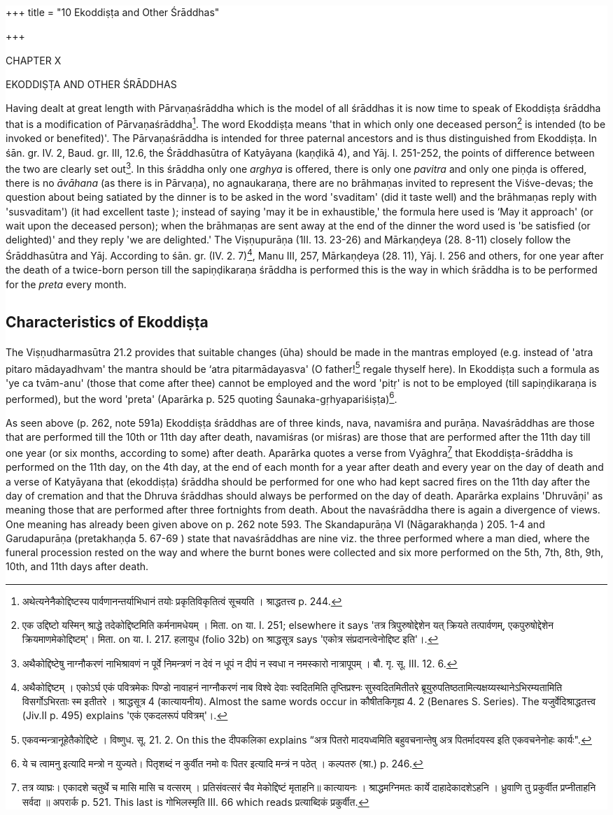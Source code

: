 +++
title = "10 Ekoddiṣṭa and Other Śrāddhas"

+++

CHAPTER X

EKODDIṢṬA AND OTHER ŚRĀDDHAS

Having dealt at great length with Pārvaṇaśrāddha which is the model of all śrāddhas it is now time to speak of Ekoddiṣṭa śrāddha that is a modification of Pārvaṇaśrāddha[^1150]. The word Ekoddiṣṭa means 'that in which only one deceased person[^1151] is intended (to be invoked or benefited)'. The Pārvaṇaśrāddha is intended for three paternal ancestors and is thus distinguished from Ekoddiṣṭa. In śān. gr. IV. 2, Baud. gr. III, 12.6, the Śrāddhasūtra of Katyāyana (kaṇḍikā 4), and Yāj. I. 251-252, the points of difference between the two are clearly set out[^1152]. In this śrāddha only one _arghya_ is offered, there is only one _pavitra_ and only one piṇḍa is offered, there is no _āvāhana_ (as there is in Pārvaṇa), no agnaukaraṇa, there are no brāhmaṇas invited to represent the Viśve-devas; the question about being satiated by the dinner is to be asked in the word 'svaditam' (did it taste well) and the brāhmaṇas reply with 'susvaditam') (it had excellent taste ); instead of saying 'may it be in exhaustible,' the formula here used is ‘May it approach' (or wait upon the deceased person); when the brāhmaṇas are sent away at the end of the dinner the word used is 'be satisfied (or delighted)' and they reply 'we are delighted.' The Viṣṇupurāṇa (1II. 13. 23-26) and Mārkaṇḍeya (28. 8-11) closely follow the Śrāddhasūtra and Yāj. According to śān. gr. (IV. 2. 7)[^1153], Manu III, 257, Mārkaṇḍeya (28. 11), Yāj. I. 256 and others, for one year after the death of a twice-born person till the sapiṇḍikaraṇa śrāddha is performed this is the way in which śrāddha is to be performed for the _preta_ every month.

[^1150]:  अथेत्यनेनैकोद्दिष्टस्य पार्वणानन्तर्याभिधानं तयोः प्रकृतिविकृतित्वं सूचयति । श्राद्धतत्त्व p. 244.

[^1151]: एक उद्दिष्टो यस्मिन् श्राद्धे तदेकोद्दिष्टमिति कर्मनामधेयम् । मिता. on या. I. 251; elsewhere it says 'तत्र त्रिपुरुषोद्देशेन यत् क्रियते तत्पार्वणम्, एकपुरुषोद्देशेन क्रियमाणमेकोद्दिष्टम्'। मिता. on या. I. 217. हलायुध (folio 32b) on श्राद्धसूत्र says 'एकोत्र संप्रदानत्वेनोद्दिष्ट इति'।.

[^1152]: अथैकोद्दिष्टेषु नाग्नौकरणं नाभिश्रावणं न पूर्वे निमन्त्रणं न देवं न धूपं न दीपं न स्वधा न नमस्कारो नात्रापूपम् । बौ. गृ. सू. III. 12. 6.

[^1153]: अथैकोद्दिष्टम् । एकोऽर्घ एकं पवित्रमेकः पिण्डो नावाहनं नाग्नौकरणं नाब विश्वे देवाः स्वदितमिति तृप्तिप्रश्नः सुस्वदितमितीतरे ब्रूयुरुपतिष्ठतामित्यक्षय्यस्थानेऽभिरम्यतामिति विसर्गोऽभिरताः स्म इतीतरे । श्राद्धसूत्र 4 (कात्यायनीय). Almost the same words occur in कौषीतकिगृह्य 4. 2 (Benares S. Series). The यजुर्वेदिश्राद्धतत्त्व (Jiv.II p. 495) explains 'एकं एकदलरूपं पवित्रम्'।.

## Characteristics of Ekoddiṣṭa

The Viṣṇudharmasūtra 21.2 provides that suitable changes (ūha) should be made in the mantras employed (e.g. instead of 'atra pitaro mādayadhvam' the mantra should be ‘atra pitarmādayasva' (O father![^1154] regale thyself here). In Ekoddiṣṭa such a formula as 'ye ca tvām-anu' (those that come after thee) cannot be employed and the word 'pitṛ' is not to be employed (till sapiṇḍikaraṇa is performed), but the word 'preta' (Aparārka p. 525 quoting Śaunaka-gṛhyapariśiṣṭa)[^1155].

As seen above (p. 262, note 591a) Ekoddiṣṭa śrāddhas are of three kinds, nava, navamiśra and purāṇa. Navaśrāddhas are those that are performed till the 10th or 11th day after death, navamiśras (or miśras) are those that are performed after the 11th day till one year (or six months, according to some) after death. Aparārka quotes a verse from Vyāghra[^1156] that Ekoddiṣṭa-śrāddha is performed on the 11th day, on the 4th day, at the end of each month for a year after death and every year on the day of death and a verse of Katyāyana that (ekoddiṣṭa) śrāddha should be performed for one who had kept sacred fires on the 11th day after the day of cremation and that the Dhruva śrāddhas should always be performed on the day of death. Aparārka explains 'Dhruvāṇi' as meaning those that are performed after three fortnights from death. About the navaśrāddha there is again a divergence of views. One meaning has already been given above on p. 262 note 593. The Skandapurāṇa VI (Nāgarakhaṇḍa ) 205. 1-4 and Garudapurāṇa (pretakhaṇḍa 5. 67-69 ) state that navaśrāddhas are nine viz. the three performed where a man died, where the funeral procession rested on the way and where the burnt bones were collected and six more performed on the 5th, 7th, 8th, 9th, 10th, and 11th days after death.

[^1154]: एकवन्मन्त्रानूहेतैकोद्दिष्टे । विष्णुध. सू. 21. 2. On this the दीपकलिका explains “अत्र पितरो मादयध्वमिति बहुवचनान्तेषु अत्र पितर्मादयस्व इति एकवचनेनोहः कार्यः".

[^1155]: ये च त्वामनु इत्यादि मन्त्रो न युज्यते। पितृशब्दं न कुर्वीत नमो वः पितर इत्यादि मन्त्रं न पठेत् । कल्पतरु (श्रा.) p. 246.

[^1156]: तत्र व्याघ्रः। एकादशे चतुर्थे च मासि मासि च वत्सरम् । प्रतिसंवत्सरं चैव मेकोद्दिष्टं मृताहनि॥ कात्यायनः । श्राद्धमग्निमतः कार्ये दाहादेकादशेऽहनि । ध्रुवाणि तु प्रकुर्वीत प्रप्नीताहनि सर्वदा ॥ अपरार्क p. 521. This last is गोभिलस्मृति III. 66 which reads प्रत्याब्दिकं प्रकुर्वीत.


[^1157]: यस्यैतानि न दीयन्ते प्रेतश्राद्धानि षोडश । पिशाचत्वं ध्रुवं तस्य दत्तैः श्राद्ध शतैरपि॥ यम q. by श्रा. क्रि. को. p. 362. The same verse occurs in गरुडपुराण (प्रेतखण्ड 5. 50-51), लिखितस्मृति 16 (reads यस्यैतानि न कुर्वात एकोद्दिष्टानि), लघुशङ्क 13 (with variations), पद्म (सृष्टिखण्ड 47.272 reads न सन्तीह यथाशक्त्या च श्रद्धया). The verse is quoted by the मिता. on या 1.254 (reading न दत्तानि and प्रेतत्वं सुस्थिरं तस्य). प्रेतलोके तु वसतिर्नृणां वर्षे प्रकीतता। क्षुत्तृष्णे प्रत्यहं तत्र भवेतां भृगुनन्दन ॥ मार्कण्डेय q. by मिता. on या. I. 253.
[^1158]: द्वादश प्रतिमास्यानि आद्यषाण्मासिके तथा । सपिण्डीकरणं चैव एतद्वै श्राद्धषोडशम्॥ गोभिलस्मृति III. 67. The word आद्य has been explained by या. I. 256 as मृतेहनि प्रकर्तव्यं प्रतिमासं तु वत्सरम्। प्रतिसंवत्सरं चैवमाद्यमेकादशेऽहनि ॥ on which the मिताः says 'आद्यं सर्वेकोद्दिष्टप्रकृतिभूतमेकोद्दिष्टमेकादशेहनि'. गरुड (प्रेत० 5.51) says: एकादशे द्वादशे वा दिने आद्यं प्रकीर्तितम्।. But अपरार्क p. 543 explains आद्य differently 'आद्यशब्देन नवश्राद्धान्युच्यन्ते. षाण्मासिके is explained by गोभिलस्मृति III. 68 as एकाहेन तु षण्मासा यदा स्युरपि वा त्रिभिः । न्यूनोः संवत्सराच्चैव स्यातां षाण्मासिके तथा ॥ q. by अपरार्क p. 522, श्रा. क्रि. कौ. p. 338 and explained as 'एकेनाह्ना त्रिभिर्वा अहोभिर्यदा षण्मासा न्यूनाः स्युः संवत्सरश्च तावत्संख्यया न्यूनास्ति तदा षाण्मासिके श्राद्धे कार्ये इत्यर्थः.
[^1159]: द्वादशाहे त्रिपक्षे च षण्मासे मासिकेऽब्दिके। तृतीयां षोडशीमेतां वदन्ति मतभेदत ॥ गरुड (प्रेतखण्ड 5.49-50); the other two groups are at chap. 35. 33-36 and in 37.
[^1160]: चतुर्थाहे त्रिपक्षे च षण्मासे चाब्दिके तथा। द्वादश प्रतिमास्यानि श्राद्धान्ये तानि षोडश। पद्म, सृष्टिखण्ड 5.271.
[^1161]: ब्रह्मपुराणे। नॄणां तु त्यक्तदेहानां श्राद्धाः षोडश सर्वदा। चतुर्थे पञ्चमे चैव नवमै कादशे तथा। ततो द्वादशभिर्मासैः श्राद्धा द्वादशसंख्यया। q. by अपरार्क p. 523.
[^1162]: श्राद्धानि षोडशापाद्य विदधीत सपिण्डनम्। लौगाक्षि q. by मिता. on या. I, 255, निर्णयसिन्धु p. 599, भट्टोजि on चतुर्विशतिमतसंग्रह p. 168; ascribed to वायुपुराण by अपरार्क p. 532; सपिण्डीकरणादर्वाक् कुर्याछ्राद्धानि षोडश। एकोद्दिष्टविधानेन कुर्यात्सर्वाणि तानि तु ॥ q. by अपरार्क p. 522.
[^1163]: एकोद्दिष्टं न कुर्वीत यतीनां चैव सर्वदा। अहन्यकादशे प्राप्ते पार्वणं तु विधीयते ॥ सपिण्डीकरणं तेषां न कर्तव्यं सुतादिभिः । त्रिदण्डग्रहणादेव प्रेतत्वं नैव जायते ॥ उशनमस् by मिता. on या. I. 255, परा. मा. I. 2. p. 458, श्रा. क्रि. कौ. pp. 444-445.
[^1164]: एकोद्दिष्टं जलं पिण्डमाशौचं प्रेतसत्क्रियाम् । न कुर्याद्वार्षिकादन्यद् ब्रह्मभूता हि ते स्मृताः॥ शातातप q. by मद. पा. p. 627, श्रा क्रि. कौ. p. 445, अपरार्क p. 538(reads पार्वणादन्यद् ब्रह्मीभूताय भिक्षवे).
[^1165]: संवत्सरे सपिण्डीकरणमेकादशे मासि षष्ठे चतुर्थे द्वादशेहनि। भारद्वाजगृह्य III 17.1; आनन्त्यात्कुलधर्माणां पुंसां चैवायुषः क्षयात् । अस्थिरत्वाच्छरीरस्य द्वादशाहो प्रशस्यते ॥ व्यास q. by मद. पा. p. 631, श्रा.क्रि. को. p. 350 (ascribes to व्याघ्र ), पृथ्वीच. fohan 237 a (ascribes to व्याघ्र), भट्टोजि p. 176 of चतुर्विशति०, श्राद्धतत्त्व p. 301.
[^1166]: यदा संवत्सरपूर्तेः प्रागेव सपिण्डीकरणं क्रियते तदा यद्यपि षोडश श्राद्धानि ततः प्रागेव कृतानि-श्राद्धानि षोडशादत्त्वा न कुर्यात्तु सपिण्डनम् इति वृद्धवसिष्ठोक्तेः, तथापि स्वस्वकाले पुनरपि मासिकादीन्यावर्तनीयानि। भट्ठोजि on चतुर्विंशतिमतसंग्रह p. 171.
[^1167]: नवश्राद्धं सपिण्डत्वं श्राद्धान्यपि च षोडश। एकेनैव हि कार्याणि संविभक्तधनेष्वपि॥ उशनस् q. by अपरार्क p. 524, मिता. on या. I. 255 (without name). This verse is गरुडपुराण, प्रेत 34. 128-129.
[^1168]: अर्वाक् संवत्सरात्सर्वे कुर्युः श्राद्धं समेत्य वै। संवत्सरे व्यतीते तु कुर्युः श्राद्धं पृथक् पृथक्॥ प्रचेतस् q. by अपरार्क p. 524.
[^1169]: The सङ्कल्प in सपिण्डन will be somewhat as follows: 'अमुकगोत्रस्यामुकशर्मणः प्रेतस्य प्रेतत्वनिवृत्त्या पितृलोकप्राप्त्यर्थममुकगोत्रैः अमुकशर्मभिर्वसुरुद्रादित्यस्वरूपैः प्रेतपितृपितामहप्रपितामहैः सह सपिण्डीकरणं मृताहाद् द्वादशेऽह्नि पार्वणैकोधिष्टविधिना करिष्ये'।
[^1169a]: The two mantras are: ये समानाः समनसः पितरो यमराज्ये । तेषां लोकः स्वधा नमो यज्ञो देवेषु कल्पताम्॥ ये समानाः समनसो जीवा जीवेषु मामकाः। तेषां श्रीर्मयि कल्पतामस्मिल्ँलोके शतं समाः॥ वाज. सं. 19.45-46, काठकसंहिता 38. 23-24. भारद्वाजगृह्य III. 17 sets out the following formula for तिलप्रदान 'ये समाना ये सजाता इति द्वाभ्यामसौ पितृभिः पितामहेभिः प्रपितामहेभिः सहैतत्ते तिलोदकं तस्मै ते स्वधा नाम इति तिलोदकप्रदानम् ।'. In place of असौ one has to use the vocative 'अस्मत्पितरमुकगोत्रा मुकशर्मन् प्रेत'. पितामहेभिः and प्रपितामहेभिः are Vedic Instrumentals (plural).
[^1170]: प्रेतत्वं च क्षुत्तृष्णोपजनितात्यन्तदुःखानुभवावस्था। यथाह मार्कण्डेयः । प्रेतलोके तु वसतिर्नृणां वर्ष प्रकीर्तिता। क्षुत्तुष्णे प्रत्यहं तत्र भवेतां भृगुनन्दन॥ इति। पितृत्वप्राप्तिश्च वस्वादिश्राद्धदेवतासम्बन्धः । मिता. on या. I. 254, या. I. 255-256 presuppose this idea.
[^1171]: सपिण्डीकरणादूर्ध्वे पितुर्यः प्रपितामहः । सुतलेपभुजो याति प्रलुप्तपितृपिण्डकः॥ मार्कण्डेय 29. 1; ततः प्रभृति वै प्रेतः पितृसामान्यमाप्नुयात्। विन्दते पितृलोकं च ततः श्राद्धं प्रवर्तते॥ हारीत q. by कल्पतरु (श्रा.) p. 256, हेमादि (श्रा. p. 1640), श्रा. कि को. p. 262 which last explains 'पितृसामान्यं पितृभिः सह पार्वणश्राद्धभोक्तृत्वमित्यर्थः । तेन पञ्चदश श्राद्धानां प्रेतत्वपरीहारः फलं सपिण्डनस्य तु प्रेतत्वपरीहारः पितृलोकप्राप्तिः पितृभिः सह पार्वणभोक्तृत्वं च फलत्रयमिति'. Vide also स्मृतिच. on आशौच ( Mysore University ed.) p. 158 quoting प्रचेतस् and विष्णु.
[^1172]: संवत्सरान्ते प्रेताय तत्पित्रे तत्पितामहाय तत्प्रपितामहाय च ब्राह्मणान देवपूर्वान् भोजयेत्। अत्राग्नौकरणमावाहनं पाद्यं च कुर्यात् । संसृजतु त्वा पृथिवी समानी व इति प्रेतपाद्यपात्रं पितृपाद्यपात्रत्रये योजयेत्। विष्णुधर्मसूत्र 21. 12-14. q. by हेमाद्रि (श्रा--1040). The mantra is संसृजतु त्वा पृथिवी वायुरग्निः प्रजापतिः। संसृजध्वं पूर्वाभिः पितृभिः सह । The काठकगृह्य 667 prescribes that when parts of pretapiṇḍa are mixed up with पितृपिण्डs, this mantra and two more viz. 'sāmanā va ākūtāni' and 'sam vo manāṁsi' (काठकसंहिता 10.38-39) are recited.
[^1173]: प्रेतपिण्डं त्रिधा विभज्य पितृपिण्डेषु त्रिष्वादधाति मधु वाता इति तिसृभिः सङ्गच्छध्वमिति द्वाम्यामनुमन्त्र्य शेषं पार्वणवत्कुर्यात् । आश्व. गृ. परि. 3.11.
[^1174]: सपिण्डीकरणं तासां पुत्राभावे न विद्यते । प्रतिसंवत्सरं कार्यमेकोद्दिष्टं नरैः स्त्रियाः॥ मार्कण्डेय 28.18 on which रुद्रधर (श्राद्धविवेक p. 113) says : अत्र पुत्राभाव इत्युपलक्षणं पतिपुत्राभाव इति द्रष्टव्यम् ।.
[^1175]: स्वेन भर्त्रा समं श्राद्धं माता भुंक्ते सुधामयम् । पितामही च स्वेनैव स्वेनैव प्रपितामही॥ बृहस्पति q. by स्मृतिच. (श्रा.) p. 449, कल्पतरु (श्रा.) p.259 (reads स्वधामयं and तथैव प्रपितामही) and श्रा. क्रि. कौ. p. 428; मातुः सपिण्डीकरणं पितामह्या सहोदितम् । गोभिलस्मृति II. 102 श्रा. क्रि. कौ. p. 428; पितुः पितामहे यद्वत् का पूर्णे संवत्सरे सुतैः। मातुर्मातामहे तद्वदेषा कार्या सपिण्डता॥ उशनस् q. by मिता. on या. I.253-254. The गरुड (प्रेत 34.121) says 'पितामह्या समं मातुः पितुः सह पितामहैः। सपिण्डीकरणं कार्यमिति तार्क्ष्य मतं मम ॥.' Therefore the मिता. says 'मातुः सपिण्डी करणेपि विरुद्धानि वाक्यानि दृश्यन्ते'।.
[^1176]: The मन्त्र here repeated is 'यवोसि...प्रत्तः पुष्टया (in place of स्वधया) नान्दीमुखान् पितॄन्...नः स्वाहा नमः (instead of स्वधा नमः)'.
[^1177]: The सङ्कल्प will be somewhat as follows: ओम्, अद्यामुकगोत्राणां मातृपितामहीप्रपितामहीनाममुकामुकामुकदेवीनां नान्दीमुखीनां तथामुकगोत्राणां पितृपितामहप्रपितामहानाममुकामुकामुकशर्मणां नान्दीमुखानां तथामुकगोत्राणां मातामहप्रमाता महवृद्धप्रमातामहानाममुकामुकामुकशर्मणां नान्दीमुखानाममुकगोत्रस्य कर्तव्यामुककर्मनिर्मित्तकमाभ्युदयिकश्राद्धमहं करिष्ये। श्राद्धविवेक of रुद्रधर p. 149. For देवीनां it is usual to put दानां.
[^1178]: पृषदाज्य is defined in आश्व. गृ. IV. 1. 17 as 'दधन्यत्र सर्पिरानयत्यत्त त्पित्र्यं पृषदाज्यम्'.
[^1178a]: अपरेद्युरन्वष्टक्यम्।...पिण्डपितृयज्ञे कल्पेन। हुत्वा मधुमन्थवर्जं पितृभ्यो दद्यात्। स्त्रीभ्यश्च सुरा चाचाममित्यधिकम् । आश्व. गृ. II. 5. 1, 3-5.
[^1179]: एवं प्रदक्षिणावृत्को वृद्धौ नान्दीमुखान् पितृन्। यजेत दधिकर्कधूमिश्रान् पिण्डान्यवैः म्रियाः ॥ या. I. 250.
[^1180]: यद्यपि पितॄन्यजेतेति सामान्येनोक्तं तथापि श्राद्धत्रयं क्रमश्च स्मृत्यन्तरादवगन्तव्यः। यथाह शातातपः। मातुः श्राद्धं तु पूर्वं स्यात्पितॄणां तदनन्तरम्। ततो मातामहानां च वृद्धौ श्राद्धत्रयं स्मृतम् ॥ मिता. on या. I. 250, कल्पतरु (श्रा.) p. 271.
[^1181]: तृतीयमाभ्युदयिकं वृद्धिश्राद्धं तदुच्यते। पद्म ( सृष्टिखण्ड 9. 194).
[^1182]: कन्यापुत्रविवाहेषु प्रवेशे नववेश्मनि। नामकर्मणि बालानां चूडाकर्मादिके तथा। सीमन्तोन्नयने चैव पुत्रादिमुखदर्शने। नान्दीमुखं पितृगणं पूजयेत् प्रयतो गृही। पितृपूजाविधिप्रोक्तो वृद्धावेष समासतः। विष्णुपुराण III. 13. 5-7, quoted by अपरार्क p. 51.5 (except the last half).
[^1183]: पिता पितामहश्चैव तथैव प्रपितामहः । त्रयो ह्यश्रुमुखा ह्येते पितरः संप्रकीर्तिताः॥ तेभ्यः पूर्वे त्रयो ये तु ते तु नान्दीमुखा इति॥ ब्रह्मपुराण q. by हेमाद्रि (श्रा p. 107), कल्पतरु (श्रा.) P. 270, मद. पा. p. 633. नान्दी means समृद्धि acc. to ब्रह्मपुराण q by कल्पतरु (श्रा.) p. 268.
[^1183a]: पिण्डनिर्वपणं कुर्यान्न वा कुर्याद्विचक्षणः । वृद्धिश्राद्धे महाबाहो कुलधर्मानवेक्ष्य तु ॥ भविष्यपुराण; on this the पृथ्वीच० folio 167a remarks 'अतश्चाग्नौकरणादीनामपि निषेधः । तथा। अग्नौकरणमर्घं चावाहनं चावनेजनम्। पिण्डश्राद्धे प्रकुर्वीत पिण्डहीने निवर्तते॥'.
[^1184]: कर्मादिषु तु सर्वेषु मातरः सगणाधिपाः। पूजनीयाः प्रयत्नेन पूजिताः पूजयन्ति ताः ॥ गोभिलस्मृति I. 13, q. by कल्पतरु (श्रा. p 272).
[^1185]: ब्रह्माण्याद्यास्तथा सप्त दुर्गाक्षेत्रगणाधिपान् । वृद्ध्यादौ पूजयित्वा तु पश्चान्नान्दीमुखान् पितॄन ॥ मातृपूर्वान् पितृन्पूज्य ततो मातामहानपि । मातामहीस्ततः केचिद्युग्मा भोज्या द्विजातयः ॥ q. by अपरार्क p. 517.
[^1186]: The worship of the mother Goddess or of mother Goddesses is one of the oldest and most widespread forms of religion. The mother Goddess appears in the civilizations of Mesopotamia and Syria, in prehistoric Europe and west Africa. Rude female figures, which represent idols of the mother' Goddesses, have been discovered in the earliest deposit of pre- historic cultures, . Vide Mother Goddesses' by Mr. S. K. Dikshitit Poona).
[1186a]: मातृवर्गे मातामहीवर्गे वा ब्राह्मणालाभे पतिपुत्रान्विताश्चतस्रश्वतस्रः सुवासिन्यो भोजनीया इत्युक्तं वृद्धवसिष्ठेन। मातृश्राद्धे तु विप्राणामलाभे पूजयेदपि । पतिपुत्रान्विता भव्या योषितोऽष्टौ मुदान्विताः ॥ श्राद्धप्रकाश p. 298.
[^1186b]: एतच्च मृताहपार्वणं मातापित्रोरेव । तथा च हेमाद्रिधृतकात्यायनवचनं 'सपिण्डीकरणादूर्ध्वे पित्रोरेव हि पार्वणम् । पितृव्यभ्रातृमातृणामेकोद्दिष्टं सदैव तु ॥ मातृपदं सपत्नीमातृपरम्'। श्राद्धतत्त्व p. 304.
[^1187]: सर्वेषामेव श्राद्धानां श्रेष्ठं सांवत्सरं स्मृतम्। क्रियते यत्खगश्रेष्ठ मृतेऽहनि बुधैः सह ॥...स याति नरकं घोरं तामिस्रं नाम नामतः। ततो भवति दुष्टात्मा नगरे सूकरः खग॥ भविष्य. 1. 183. 20 and 25. The first occurs also in स्कन्दपुराण VII. 1. 205.43.
[^1188]: मृताहस्य यदा मासो न ज्ञायेत कथंचन । मार्गशीर्षेऽथवा माघे श्राद्धं ताद्दिवसे स्मृतम्॥ यदा तु वासराज्ञानं मासज्ञानमथैव च। अमायामेव तन्मासं श्राद्धं सांवत्सरं भवेत्॥ पद्म (पातालखण्ड 101. 73-74). Vide भविष्यपुराण I. 183, 28-29, स्कन्द VII. 1.205.52 for similar rules. बृहस्पति q. by अपरार्क p. 545 has similar verses and adds 'दिनमासौ न विज्ञातौ मरणस्य यदा पुनः। प्रस्थामदिनमासौ तु ग्राह्यौ पूर्वोक्तया दिशा'॥ .
[^1189]: आषाढीमवधिं कृत्वा यस्तु पक्षस्तु पञ्चमः । तत्र श्राद्धं प्रकुर्वीत कन्यां गच्छतु वा न वा॥ कन्यागते सवितरि यान्यहानि तु षोडश । क्रतुभिस्तानि तुल्यानि समाप्तवरदक्षिणैः ।। ...अभावात् कृष्णपक्षादौ तुलायां कर्तुमर्हति ॥ अतो वृश्चिकमायाते निराशाः पितरो गताः । पुनः स्वभवनं यान्ति शापं दत्त्वा सुदारुणम् ॥ पद्म (सृष्टिखण्ड 47. 225-228). The first verse आषाढी-occurs in अग्निपुराण 175.33 and is ascribed to जातूकर्ण्य by श्रा. कि को. p. 283 and अपरार्क p. 423, which reads the third पाद as श्राद्धकालः स विज्ञेयः. The verse कन्यागते is ascribed to the ब्रह्मपुराण by श्रा.क्रि. को. p. 285 (which reads तुल्यानि देवो नारायणोऽब्रवीत्) and to ब्रह्माण्डपुराण by अपरार्क p. 424 (which reads last पाद as तत्र दत्तं महाफलम्) and to श्लोकगौतम by श्रा. क.ल. p.99. यान्यहानि तु षोडश-These words are explained in two ways : 'कदाचित् पक्ष विवृद्धौ षोडशदिनात्मकोऽपि नभस्यस्यापरः पक्षः श्राद्धकर्मणि कालो न तु पञ्चदशदिनात्मको वेति दर्शयितुमुक्तम् । यद्वा अमावास्याया अनन्तरभूतायाः प्रतिपत्तिथ्या अपि संग्रहणार्थ तिथि षोडशकः' इत्युक्तम् । प्रतिपदोपि क्षीणचन्द्रवे सापरपक्षतुल्यत्वात् । स्मृतिच. (श्रा. p. 365). There is also a third way viz., including the preceding full moon day along with the 15 days of the dark half. प्रजापतिस्मृति verse 161 is very similar to the verse कन्यागते and कल्पतरु (श्रा. p. 16) quotes it from ब्रह्माण्ड.
[^1190]: आषाढ्याः पञ्चमे पक्षे कन्यासंस्थे दिवाकरे। मृताहनि पुनयों वै श्राद्धं दास्यति मानवः॥ तस्य संवत्सरं यावत्तृप्ताः स्युः पितरो ध्रुवम् । स्कन्द. VI. 216. 96-97, पू. by श्राद्धकल्पलता p. 98.
[^1191]: येयं दीपान्विता राजन् ख्याता पञ्चदशी भुवि। तस्यां दद्यान्न चेद्दत्तं पितृणां तु महालये॥ भविष्यपुराण q. by कल्पतरु (on श्रा. p. 17) and श्रा. कि. कौ. p. 291, स्मृतिमु. (श्रा. p. 747 ascribes to सुमन्तु ).
[^1192]: तदेवं कृत्स्नः पञ्चमः पक्षः पञ्चम्यादिदर्शान्तमष्टम्यादिदर्शान्त-दशम्यादिदर्शान्त-पञ्चमीदर्शयोः मध्ये अनिषिद्धमेकं वा दिनं महालयश्राद्धकालः। स्मृतिमु. (श्रा. p. 747).
[^1193]: श्राद्धान्यनेकशः सन्ति पुराणोक्तानि वै रुचे। फलप्रदानि सर्वाणि तेषामग्यो महालयः॥ प्रजापति verse 37.
[^1194]: कन्यागते सवितरि दिनानि दश पञ्च च । पार्वणेनैव विधिना तत्र श्राद्धं विधीयते ॥ मार्कण्डेयपु. q. by स्मृतिमु. (श्रा. p. 745).
[^1195]: सपिण्डीकरणवर्ज्यं सर्वश्राद्धेषु विस्तृतपार्वणविधिनासम्भवे सङ्कल्पविधिनैव कार्यम् । सङ्कल्पविधानं नामावाहनार्ध्यहोमपिण्डवर्जे पार्वणोक्तं यथासम्भवं भवति। स्मृत्यर्थसार p.60.
[^1196]: Vide धर्मसिन्धु II. p. 79 for the सङ्कल्प in महालयश्राद्ध
[^1197]: गर्भस्थोऽपि च दौहित्रो अश्वयुकप्रतिपद्दिने । कुर्यान्मातामहश्राद्धं पितरौ यदि जीवतः ॥ प्रजापतिस्मृति verse 170.
[^1198]: अत्र भर्तृमरणोत्तरं पूर्वमृतश्राद्धं न कार्यमिति केचिदाहुः पठन्ति च श्राद्धं नवम्यां कुर्यात्तन्मृते भर्तरि लुप्यते इति तदेतन्निर्मूलत्वान्मूर्खप्रतारणमात्रम् । श्राद्धदीपकलिकायां ब्राह्मे पितृमातृकुलोत्पन्ना याः काश्चिन्मृताः स्त्रियः । श्राद्धार्हा मातरो ज्ञेयाः श्राद्धं तत्र प्रदीयते ॥ इति । अत्र देशाचाराद् व्यवस्था। निर्णयसिन्धु II. p. 154.
[^1199]: ताते दशाहेऽतिगते कृतशौचो नृपात्मजः। द्वादशेऽहनि संप्राप्ते श्राद्धकर्माण्य कारयत्॥ ब्राह्मणेभ्यो ददौ रत्नं धनमन्नं च पुष्कलम्। बास्तिकं बहुशुक्लं च गाश्चापि शतशस्तदा। दासीदासं च यानं च वेश्मानि सुमहान्ति च । ब्राह्मणेभ्यो ददौ पुत्रो राज्ञस्तस्यौर्ध्वदेहिकम् । रामायण, अयोध्याकाण्ड 77. 1-3 (M. L. J. edition, 1933). ततोऽनन्तरमेवात्र सर्ववर्णान्महामते । अन्नपानरसौघेण प्लावयामास पार्थिवः ॥ आश्रमवासिकपर्व 14. 12.
[^1201]: बृहस्पतिरपि । प्रदद्याद्दक्षिणां तेषां सर्वेषामनुरूपतः । गोभूहिरण्यवासोभिस्तुष्टिर्भुक्तवतां यथा । तथा भवति कर्तव्यं समर्थेन विशेषतः। q. by पृथ्वीच. folio 112b; यद्यद्दिष्टतमं लोके यच्चास्य दयितं गृहे। तत्तगुणवते देयं तदेवाक्षयमिच्छता ॥ मार्कण्डेय 32.91, वामनपुराण 14. 106.
[^1201a]: वस्त्रालङ्कारशय्यादि पितुर्यद्वाहनादिकम्। गन्धमाल्यैः समभ्यर्च्य श्राद्धभोकत्रे तदर्पयेत्॥ बृहस्पति q. by व्य. म. p. 129, श्रा. क. ल. p. 213.
[^1202]: सूतकान्ताद् द्वितीयेऽह्नि शय्यां दद्याद्विलक्षणाम् । काञ्चनं पुरुषं तद्वत्फलवस्त्रसमन्विताम् । सम्पूज्य द्विजदाम्पत्यं नानाभरणभूषणैः। वृषोत्सर्गं च कुर्वीत देया च कपिला शुभा॥ मत्स्यपुराण 18. 12-14 q. by श्रा. क.ल. p. 213, श्राद्धरत्न p. 199.
[^1203]: मन्त्रस्तु-यथा न कृष्णशयनं शून्यं सागरजातया। शय्या ममाप्यशून्यास्तु तथा जन्मनि जन्मनि ॥ यस्मादशून्यं शयनं केशवस्य शिवस्य च । शय्या...जन्मनि॥ नि सि. III. p. 597. The गरुडपुराण (प्रेतखण्ड 34.81) has the verse यथा न etc
[^1204]: गृहीतायां तु शय्यायां पुनः संस्कारमर्हति । वेदे चैव पुराणे च शय्या सर्वत्र गर्हिता ॥ ग्रहीतारस्तु जायन्ते सर्वे नरकगामिनः॥ पद्म (सृष्टिखण्ड 10. 17-18).
[^1205]: The kṣetraja son was procreated on the wife or widow of a sonless man by a _sagotra_ (a brother or other agnate) or even an _asagotra_ according to the rules of _niyoga_, the procreator being called _bijin_ and the husband on whose wife or widow the son was begotten was called _kṣetrin_. The putrikāputra is of two kinds, (1) a sonless man gives his daughter in marriage to another with the stipulation that the son born of the marriage will be the son of the girl's father (Vas. 17. 17, Manu IX. 127); (2) A daughter herself may be made a son (Vas. 17. 16). A dattaka is a son whom his father or mother gives to another as a son confirming the gift with water (Manu IX, 168). Vide H. of Dh. vol. III. pp. 647-650 for detailed explanations about these and other secondary sons.
[^1206]: तत्र हारीतः। नाक्षेत्रं बीजं रोहति। उभयदर्शनादुभयोरपत्यमिति। तेषामुत्पादयितुः प्रथमः प्रवरो भवति । द्वौ द्वौ पिण्डौ निर्वपेत् । अथवैकपिण्डे द्वावनुकीर्तयेत्। द्वितीये पुत्रस्तृतीये पौत्रो लेपिनश्च त्रीनन्वाचक्षाण आ सप्तमादित्येके । मद. पा. pp. 607-608 and कल्पतरु (on श्रा. pp..241-242).
[^1207]: मातुः प्रथमतः पिण्डं निर्वपेत् पुत्रिकासुतः। द्वितीयं तु पितुस्तस्यास्तृतीयं तु पितुः पितुः ॥ गोभिलस्मृति II. 105. कुल्लुक appears to be wrong in explaining पितुः पितुः in मनु IX. 140 as 'तृतीयं मातुः पितामहाय दद्यात् ।'. मनु IX. 132 is 'दौहित्रो ह्यखिलं रिक्थमपुत्रस्य पितुर्हरेत्। स एव दद्याद् द्वौ पिण्डौ पित्रे मातामहाय च ॥". Here दौहित्र means पुत्रिकापुत्र.
[^1208]: असावेतत्ते ये च त्वामत्रान्विति पिण्डान् यथावनेजितं निधायोभावेकस्मिन् पिण्डे पितृभेदे । शाङ्खायनश्री. सू. IV. 3. 10-11 q. by कल्पतरु p. 241 (on श्रा.).the आप. श्री. I. 9.7 says 'यदि द्विपिता स्यादेकैकस्मिन् पिण्डे द्वौ द्वावुपलक्षयेत्'।
[^1209]: अपुत्रेण परक्षेत्रे नियोगोत्पादितः सुतः। उभयोरप्यसौ रिक्थी पिण्डदाता च धर्मतः॥ या. II. 127; यदा तु नियुक्तः पुत्रवान् केवलं क्षेत्रिणः पुत्रार्थ प्रयतते तदा तदुत्पन्नः क्षेत्रिण एव पुत्रो भवतीति न बीजिनः। स च न नियमेन बीजिनो रिक्थहारी पिण्डदो वेति । मिता.
[^1210]: अथ यद्येषां स्वभार्यास्वपत्यं न स्याद्रिकथं हरेयुः पिण्डं चैभ्यस्त्रिपुरुषं दद्युरथ यद्युभयोर्न स्यादुभाभ्यां दद्युरेकस्मिञ्छ्राद्धे पृथगुद्दिश्यैकपिण्डे द्वावनुकीर्तयेत् प्रतिग्रहीतारं चोत्पादयितारं चा तृतीयात्पुरुषात् । q. by कल्पतरु (श्रा. p. 241) with variations. The same passage is cited as from कात्यायन by the व्य. म. p. 115 (my edition), and from कात्यायन and लौगाक्षि (quoted in प्रवरमअरी) by नि. सि. III. p. 389.
[^1211]: अथाप्युदाहरन्ति। द्विपितुः पिण्डदानं स्यात् पिण्डे पिण्डे च नामनी। त्रयश्च पिण्डाः षण्णां स्युरेवं कुर्वन्न मुह्यति ॥ इति । बौ. ध. सू. II. 2. 22-23.
[^1212]: दत्तकस्तु जनकस्य पुत्राद्यभावे दद्यान्न तत्सत्वे। गोत्ररिक्थे जनयितुर्न भजेद् दत्रिमः सुतः। गोत्ररिक्थानुगः पिण्डो व्यपैति ददतः स्वधा॥ इति मनूक्तेः। इदं जनकस्य पुत्रसत्त्वविषयम्। नि.सि. III. p. 389; दत्तकस्तु जनकपितुः पुत्राद्यभावे जनकपितुः श्राद्धं कुर्याद् धनं च गृह्णीयात् । धर्मसिन्धु III, (उत्तरार्ध) p. 371.
[^1213]: एष्टव्या बहवः पुत्रा यद्येकोपि गयां व्रजेत् । यजेत वाश्वमेधेन नीलं वा वृषमुत्सृजेत्॥ विष्णुधर्मसूत्र 85. 67, बृहस्पतिस्मृति verse 21, लघुशङ्ख 10, मत्स्यपुराण 226, ब्रह्मपुराण 220. 32-33, वायुपुराण 83. 11-12, पद्म (सृष्टिखण्ड 11.68), ब्रह्माण्ड (उपोद्धात पाद 19.11), विष्णुधर्मोत्तर I, 146.58 and I. 144.3. The meaning is 'बहूनां पुत्राणां मध्ये एकेनापि गयाश्राद्धकरणे पितृमुक्तिर्भवति,' as stated in स्कन्दपुराण, नागरखण्ड, chap.216. 114-117. The first half occurs in अनुशासनपर्व 88. 14 and the whole verse in मत्स्य 207.40(which says it is an ancient gāthā and reads the third pāda as 'गौरीं वाप्युद्वहेत्कन्यां). Compare कूर्मः II. 20. 30-31.
[^1214]: अथ वृषोत्सर्गः। कार्तिक्यामाश्वयुज्यां वा। तत्रादावेव वृषभं परीक्षेत। जीवद्वत्सायाः पयस्विन्याः पुत्रम्। सर्वलक्षणोपेतम्। नीलम्। लोहितं वा । मुखपुच्छपादङ्गशुक्लम् । यूथस्याच्छादकम्। ततो गवां मध्ये सुसमिद्धमग्निं परिस्तीर्य पोष्णं चरुं पयसा श्रपयित्वा पूषा गा अन्वेतु न इह रतिरिति च हुत्वा वृषमयस्कारस्त्वङ्कयेत्। एकस्मिन् पार्श्वे चक्रेणापरास्मिन् पार्श्वे शूलेन । अङ्कितं च हिरण्यवर्णा इति चतसृभिः शं नो देवीरिति च स्नापयेत् । स्नातमलङकृतं स्नातालङकृताभिश्चतसृभिर्वत्सतरीभिः सार्धमानीय रुद्रान पुरुषसूक्तं कूष्माण्डीश्च जपेत् । पिता वत्सानामिति वृषभस्य दक्षिणे कर्णे पठेत्। इमं च । वृषो हि भगवान्धर्मश्चतुष्पादः प्रकीर्तितः। वृणोमि तमहं भक्त्या स मे रक्षतु सर्वतः॥ एतं युवानं पतिं वो ददामि तेन क्रीडन्तीश्वरत प्रियेण । मा हास्महि प्रजया मा तनूभिर्मा रधाम द्विषते सोम राजन् । वृष वत्सतरीयुक्तमैशान्यां कारये द्दिशि। होतुर्वस्त्रयुगं दद्यात्सुवर्णे कांस्यमेव च॥ अयस्कारस्य दातव्यं वेतनं मनसेप्सितम् । भोजनं बहुसर्पिष्कं ब्राह्मणांश्चात्र भोजयेत् ॥ उत्सृष्टो वृषभो यस्मिन् पिबत्यथ जलाशये । जलाशयं तत्सकलं पितॄस्तस्योपतिष्ठति ॥ शृङ्गेणोल्लिखते भूमिं यत्र क्वचन दर्पितः । पितॄणामन्नपानं तत्प्रभूतमुपतिष्ठति ॥ विष्णुधर्मसूत्र 86. 1-20. The काठकगृह्य (59.3) reads 'इह रडिरिति हुत्वा'. The commentator gives ten mantras here of which इह रतिरिति is the 2nd. The first half of एतं युवानं occurs in तै.स III.3.9.1 (reads परि वो ददामि) The whole verse occurs in a corrupt form in विष्णुधर्मोत्तर I. 147 1 2 and the verse वृषो हि is विष्णुधर्मोत्तर I. 147. 10.
[^1215]: A नीलवृष is variously defined. The मत्स्यपु. 207.38 and विष्णुधर्मोत्तर 1, 146.56 define 'चरणानि मुखं पुच्छं यस्य श्वेतानि गोपतेः। लाक्षारससवर्णश्च तं नीलमिति निर्दिशेत". In विष्णुधर्मोत्तर I. 146.42-55 and मत्स्य 207 the characteristics of auspicious and inauspicious bulls are given. The श्रा.क. ल. p. 214 quotes शौनक as 'लोहितो यस्तु वर्णेन मुखे पुच्छे च पाण्डुरः। श्वेतः खुरविषाणाभ्यां स नीलो वृष उच्यते॥'. This is ascribed to ब्रह्माण्डपुराण (रेवाखण्ड) by श्रा. प्र. and शु. प्र. p. 226.
[^1216]: The विष्णुधर्मोत्तर says शूलेन दक्षिणे पाश्र्वे वामे चक्रेण निर्दहेत् । I. 147.6; while the भविष्योत्तर q. by शु. प्र. p. 227 says 'ततो वामे त्रिशूलं च दक्षिणे चक्रमालिखेत्'.
[^1217]: The श्राद्धविवेक of रुद्रधर (p. 75) sets out the whole verse as 'पिता वत्सानां पतिरघ्न्यानामथो पिता महतां गर्गराणाम्। वत्सो जरायु प्रतिधुक् पीयूष आमिक्षा घृतं तद्वदस्य रेतः॥'. It is a corrupt reading of तै. सं. III. 3.9.2 (which reads पतिरघ्नियानां and आमिक्षा मस्तु घृतमस्य रेतः).
[^1218]: The holy _dharma_......four feet-This refers to the idea that Dharma, when in pristine glory in the कृतयुग, has four feet, but in succeeding युग one foot is lost; vide मनु I. 81 (= शान्तिपर्व 232.37). Dr. Jolly is not right when he refers (in SBE vol. 7 p. 262) the words to नारद I.11 (SBE vol. 30 p. 7) where व्यवहार is said to have four feet of which धर्म is one. Vide H. of Dh. vol. III. pp. 259-262 for explanation.
[^1219]: "That pool' etc. The The वायुपुराण (83. 45-48) contains verses of similar import, only two of which are quoted here 'वृषोत्सृष्टा पुनात्येव दशातीतान्दशावरान् ...शृङ्गैः खुरैर्वा यद् भूमिमुल्लिखत्यनिशं वृषः। मधुकुल्याः पितॄंस्तस्य अक्षयास्ता भवन्ति वै ॥' 45, 48.
[^1220]: The वृषोत्सर्गविधि in विष्णुधर्मोत्तर (I. 147. 1-19) closely follows the विष्णुधर्मसूत्र.